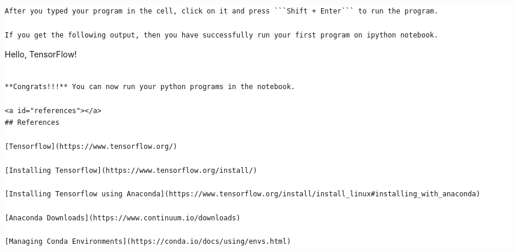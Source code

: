 ```
After you typed your program in the cell, click on it and press ```Shift + Enter``` to run the program.

If you get the following output, then you have successfully run your first program on ipython notebook.

```
Hello, TensorFlow!
```

**Congrats!!!** You can now run your python programs in the notebook.

<a id="references"></a>
## References

[Tensorflow](https://www.tensorflow.org/)

[Installing Tensorflow](https://www.tensorflow.org/install/)

[Installing Tensorflow using Anaconda](https://www.tensorflow.org/install/install_linux#installing_with_anaconda)

[Anaconda Downloads](https://www.continuum.io/downloads)

[Managing Conda Environments](https://conda.io/docs/using/envs.html)
